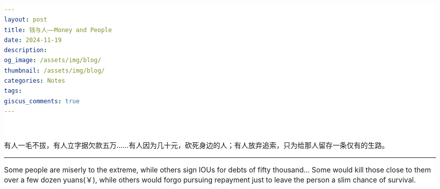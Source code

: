 ```yaml
---
layout: post
title: 钱与人——Money and People
date: 2024-11-19
description:
og_image: /assets/img/blog/
thumbnail: /assets/img/blog/
categories: Notes
tags:
giscus_comments: true
---
```


<img src="/assets/img/blog/" alt="" style="width:100%">

有人一毛不拔，有人立字据欠款五万……有人因为几十元，砍死身边的人；有人放弃追索，只为给那人留存一条仅有的生路。

---

Some people are miserly to the extreme, while others sign IOUs for debts of fifty thousand... Some would kill those close to them over a few dozen yuans(￥), while others would forgo pursuing repayment just to leave the person a slim chance of survival.
